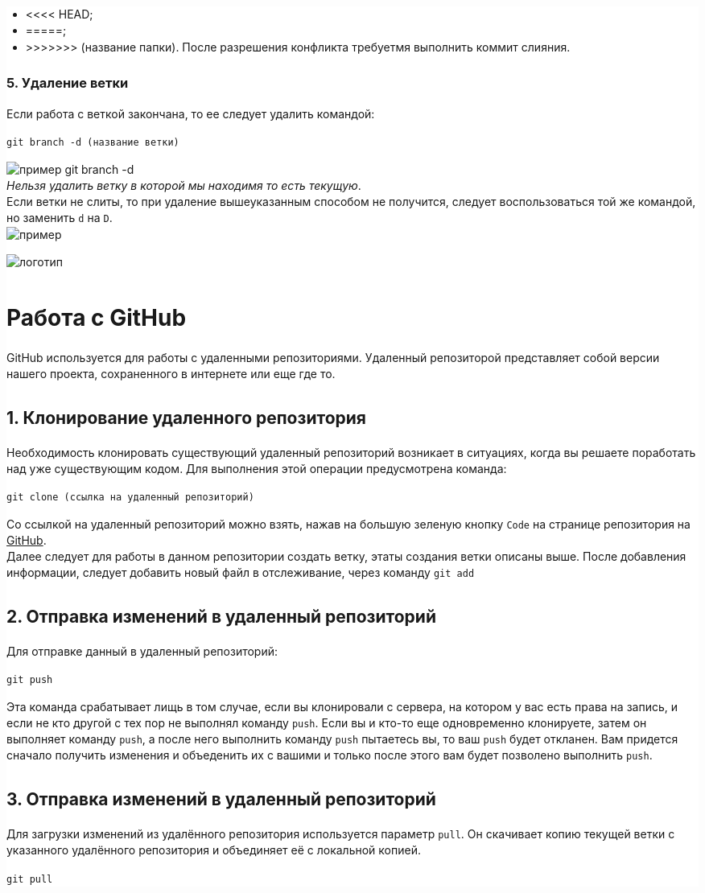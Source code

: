 * <<<< HEAD; 
* =====; 
* \>>>>>>> (название папки).
После разрешения конфликта требуетмя выполнить коммит слияния.
### 5. Удаление ветки
Если работа с веткой закончана, то ее следует удалить командой:
```
git branch -d (название ветки)
```
![пример git branch -d ](10.png)   
_Нельзя удалить ветку в которой мы находимя то есть текущую_.      
Если ветки не слиты, то при удаление вышеуказанным способом не получится, следует воспользоваться той же командой, но заменить `d` на `D`.   
![пример](11.png)  

![логотип](https://avatars.dzeninfra.ru/get-zen_doc/3342202/pub_617c549bf7b11960ad42e0af_617c54e3b021ae7a4e527861/scale_1200)
# Работа с GitHub
GitHub используется для работы с удаленными репозиториями. Удаленный репозиторой представляет собой версии нашего проекта, сохраненного в интернете или еще где то. 
## 1.  Клонирование удаленного репозитория 
Необходимость клонировать существующий удаленный репозиторий возникает в ситуациях, когда вы решаете поработать над уже существующим кодом. Для выполнения этой операции предусмотрена команда: 
```
git clone (ссылка на удаленный репозиторий)
```
Со ссылкой на удаленный репозиторий можно взять, нажав на большую зеленую кнопку `Code` на странице репозитория на [GitHub](https://github.com).  
Далее следует для работы в данном репозитории создать ветку, этаты создания ветки описаны выше.
После добавления информации, следует добавить новый файл в отслеживание, через команду `git add`
## 2. Отправка изменений в удаленный репозиторий 
Для отправке данный в удаленный репозиторий:
```
git push 
```
Эта команда срабатывает лищь в том случае, если вы клонировали с сервера, на котором у вас есть права на запись, и если не кто другой с тех пор не выполнял команду `push`.
Если вы и кто-то еще одновременно клонируете, затем он выполняет команду `push`, а после него выполнить команду `push` пытаетесь вы, то ваш `push` будет откланен. Вам придется сначало получить изменения и объеденить их с вашими и только после этого вам будет позволено выполнить `push`.
## 3. Отправка изменений в удаленный репозиторий
Для загрузки изменений из удалённого репозитория используется параметр `pull`. Он скачивает копию текущей ветки с указанного удалённого репозитория и объединяет её с локальной копией.
```
git pull 
```
